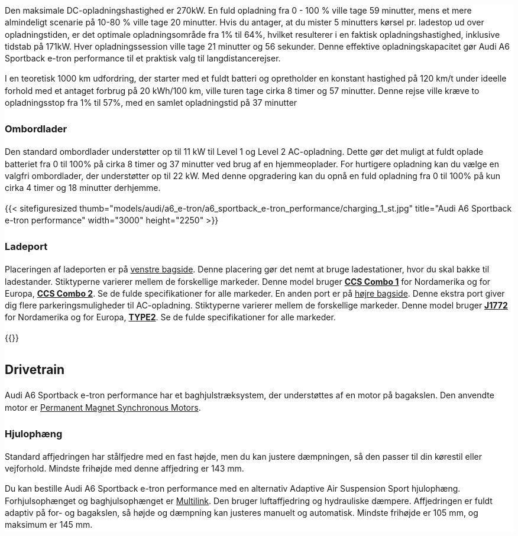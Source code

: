 Den maksimale DC-opladningshastighed er 270kW. En fuld opladning fra 0 - 100 % ville tage 59 minutter, mens et mere almindeligt scenarie på 10-80 % ville tage 20 minutter. Hvis du antager, at du mister 5 minutters kørsel pr. ladestop ud over opladningstiden, er det optimale opladningsområde fra 1% til 64%, hvilket resulterer i en faktisk opladningshastighed, inklusive tidstab på 171kW. Hver opladningssession ville tage 21 minutter og 56 sekunder. Denne effektive opladningskapacitet gør Audi A6 Sportback e-tron performance til et praktisk valg til langdistancerejser.

I en teoretisk 1000 km udfordring, der starter med et fuldt batteri og opretholder en konstant hastighed på 120 km/t under ideelle forhold med et antaget forbrug på 20 kWh/100 km, ville turen tage cirka 8 timer og 57 minutter. Denne rejse ville kræve to opladningsstop fra 1% til 57%, med en samlet opladningstid på 37 minutter

### Ombordlader

Den standard ombordlader understøtter op til 11 kW til Level 1 og Level 2 AC-opladning. Dette gør det muligt at fuldt oplade batteriet fra 0 til 100% på cirka 8 timer og 37 minutter ved brug af en hjemmeoplader. For hurtigere opladning kan du vælge en valgfri ombordlader, der understøtter op til 22 kW. Med denne opgradering kan du opnå en fuld opladning fra 0 til 100% på kun cirka 4 timer og 18 minutter derhjemme.

{{< sitefiguresized thumb="models/audi/a6_e-tron/a6_sportback_e-tron_performance/charging_1_st.jpg" title="Audi A6 Sportback e-tron performance" width="3000" height="2250"  >}}

### Ladeport

Placeringen af ladeporten er på [venstre bagside](../../../../technology/charging/connectors/#rear-side). Denne placering gør det nemt at bruge ladestationer, hvor du skal bakke til ladestander. Stiktyperne varierer mellem de forskellige markeder. Denne model bruger [**CCS Combo 1**](../../../../technology/charging/connectors/#ccs) for Nordamerika og for Europa, [**CCS Combo 2**](../../../../technology/charging/connectors/#ccs). Se de fulde specifikationer for alle markeder. En anden port er på [højre bagside](../../../../technology/charging/connectors/#front-side). Denne ekstra port giver dig flere parkeringsmuligheder til AC-opladning. Stiktyperne varierer mellem de forskellige markeder. Denne model bruger [**J1772**](../../../../technology/charging/connectors/#j1772) for Nordamerika og for Europa, [**TYPE2**](../../../../technology/charging/connectors/#type-2). Se de fulde specifikationer for alle markeder.

{{<evkxdisplayaddarticle />}}

## Drivetrain

Audi A6 Sportback e-tron performance har et baghjulstræksystem, der understøttes af en motor på bagakslen. Den anvendte motor er [Permanent Magnet Synchronous Motors](../../../../technology/motors/pmsm/).

### Hjulophæng

Standard affjedringen har stålfjedre med en fast højde, men du kan justere dæmpningen, så den passer til din kørestil eller vejforhold. Mindste frihøjde med denne affjedring er 143 mm.

Du kan bestille Audi A6 Sportback e-tron performance med en alternativ Adaptive Air Suspension Sport hjulophæng. Forhjulsophænget og baghjulsophænget er [Multilink](../../../../technology/suspension/#multilink). Den bruger luftaffjedring og hydrauliske dæmpere. Affjedringen er fuldt adaptiv på for- og bagakslen, så højde og dæmpning kan justeres manuelt og automatisk. Mindste frihøjde er 105 mm, og maksimum er 145 mm.

